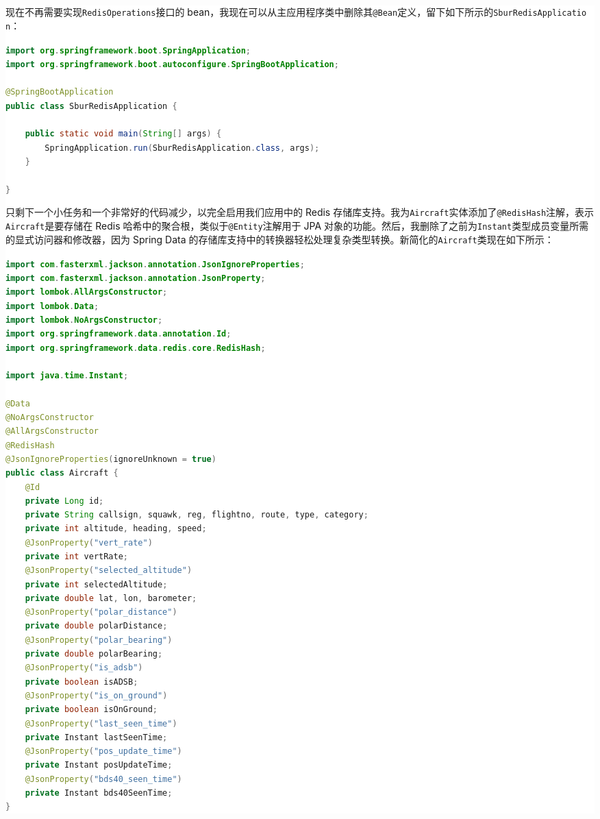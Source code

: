 现在不再需要实现`RedisOperations`接口的 bean，我现在可以从主应用程序类中删除其`@Bean`定义，留下如下所示的`SburRedisApplication`：

```java
import org.springframework.boot.SpringApplication;
import org.springframework.boot.autoconfigure.SpringBootApplication;

@SpringBootApplication
public class SburRedisApplication {

    public static void main(String[] args) {
        SpringApplication.run(SburRedisApplication.class, args);
    }

}
```

只剩下一个小任务和一个非常好的代码减少，以完全启用我们应用中的 Redis 存储库支持。我为`Aircraft`实体添加了`@RedisHash`注解，表示`Aircraft`是要存储在 Redis 哈希中的聚合根，类似于`@Entity`注解用于 JPA 对象的功能。然后，我删除了之前为`Instant`类型成员变量所需的显式访问器和修改器，因为 Spring Data 的存储库支持中的转换器轻松处理复杂类型转换。新简化的`Aircraft`类现在如下所示：

```java
import com.fasterxml.jackson.annotation.JsonIgnoreProperties;
import com.fasterxml.jackson.annotation.JsonProperty;
import lombok.AllArgsConstructor;
import lombok.Data;
import lombok.NoArgsConstructor;
import org.springframework.data.annotation.Id;
import org.springframework.data.redis.core.RedisHash;

import java.time.Instant;

@Data
@NoArgsConstructor
@AllArgsConstructor
@RedisHash
@JsonIgnoreProperties(ignoreUnknown = true)
public class Aircraft {
    @Id
    private Long id;
    private String callsign, squawk, reg, flightno, route, type, category;
    private int altitude, heading, speed;
    @JsonProperty("vert_rate")
    private int vertRate;
    @JsonProperty("selected_altitude")
    private int selectedAltitude;
    private double lat, lon, barometer;
    @JsonProperty("polar_distance")
    private double polarDistance;
    @JsonProperty("polar_bearing")
    private double polarBearing;
    @JsonProperty("is_adsb")
    private boolean isADSB;
    @JsonProperty("is_on_ground")
    private boolean isOnGround;
    @JsonProperty("last_seen_time")
    private Instant lastSeenTime;
    @JsonProperty("pos_update_time")
    private Instant posUpdateTime;
    @JsonProperty("bds40_seen_time")
    private Instant bds40SeenTime;
}
```
